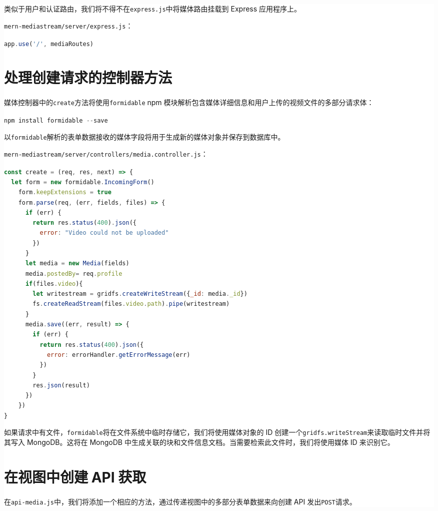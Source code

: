 类似于用户和认证路由，我们将不得不在`express.js`中将媒体路由挂载到 Express 应用程序上。

`mern-mediastream/server/express.js`：

```jsx
app.use('/', mediaRoutes)
```

# 处理创建请求的控制器方法

媒体控制器中的`create`方法将使用`formidable` npm 模块解析包含媒体详细信息和用户上传的视频文件的多部分请求体：

```jsx
npm install formidable --save
```

以`formidable`解析的表单数据接收的媒体字段将用于生成新的媒体对象并保存到数据库中。

`mern-mediastream/server/controllers/media.controller.js`：

```jsx
const create = (req, res, next) => {
  let form = new formidable.IncomingForm()
    form.keepExtensions = true
    form.parse(req, (err, fields, files) => {
      if (err) {
        return res.status(400).json({
          error: "Video could not be uploaded"
        })
      }
      let media = new Media(fields)
      media.postedBy= req.profile
      if(files.video){
        let writestream = gridfs.createWriteStream({_id: media._id})
        fs.createReadStream(files.video.path).pipe(writestream)
      }
      media.save((err, result) => {
        if (err) {
          return res.status(400).json({
            error: errorHandler.getErrorMessage(err)
          })
        }
        res.json(result)
      })
    })
}
```

如果请求中有文件，`formidable`将在文件系统中临时存储它，我们将使用媒体对象的 ID 创建一个`gridfs.writeStream`来读取临时文件并将其写入 MongoDB。这将在 MongoDB 中生成关联的块和文件信息文档。当需要检索此文件时，我们将使用媒体 ID 来识别它。

# 在视图中创建 API 获取

在`api-media.js`中，我们将添加一个相应的方法，通过传递视图中的多部分表单数据来向创建 API 发出`POST`请求。
